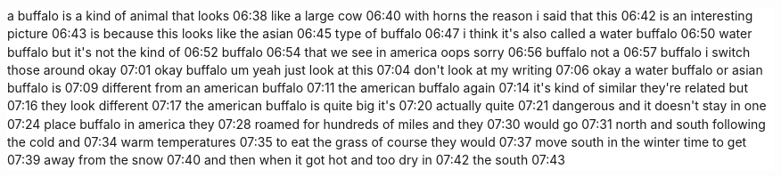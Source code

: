 a buffalo is a kind of animal that looks
06:38
like a large cow
06:40
with horns the reason i said that this
06:42
is an interesting picture
06:43
is because this looks like the asian
06:45
type of buffalo
06:47
i think it's also called a water buffalo
06:50
water buffalo but it's not the kind of
06:52
buffalo
06:54
that we see in america oops sorry
06:56
buffalo not a
06:57
buffalo i switch those around okay
07:01
okay buffalo um yeah just look at this
07:04
don't look at my writing
07:06
okay a water buffalo or asian buffalo is
07:09
different from an american buffalo
07:11
the american buffalo again
07:14
it's kind of similar they're related but
07:16
they look different
07:17
the american buffalo is quite big it's
07:20
actually quite
07:21
dangerous and it doesn't stay in one
07:24
place buffalo in america they
07:28
roamed for hundreds of miles and they
07:30
would go
07:31
north and south following the cold and
07:34
warm temperatures
07:35
to eat the grass of course they would
07:37
move south in the winter time to get
07:39
away from the snow
07:40
and then when it got hot and too dry in
07:42
the south
07:43